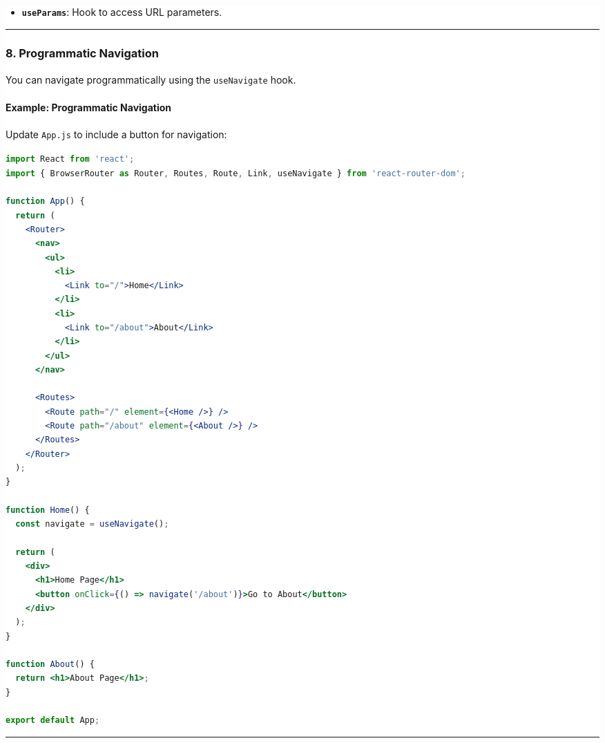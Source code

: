 - **`useParams`**: Hook to access URL parameters.

---

### **8. Programmatic Navigation**
You can navigate programmatically using the `useNavigate` hook.

#### **Example: Programmatic Navigation**
Update `App.js` to include a button for navigation:
```jsx
import React from 'react';
import { BrowserRouter as Router, Routes, Route, Link, useNavigate } from 'react-router-dom';

function App() {
  return (
    <Router>
      <nav>
        <ul>
          <li>
            <Link to="/">Home</Link>
          </li>
          <li>
            <Link to="/about">About</Link>
          </li>
        </ul>
      </nav>

      <Routes>
        <Route path="/" element={<Home />} />
        <Route path="/about" element={<About />} />
      </Routes>
    </Router>
  );
}

function Home() {
  const navigate = useNavigate();

  return (
    <div>
      <h1>Home Page</h1>
      <button onClick={() => navigate('/about')}>Go to About</button>
    </div>
  );
}

function About() {
  return <h1>About Page</h1>;
}

export default App;
```

---